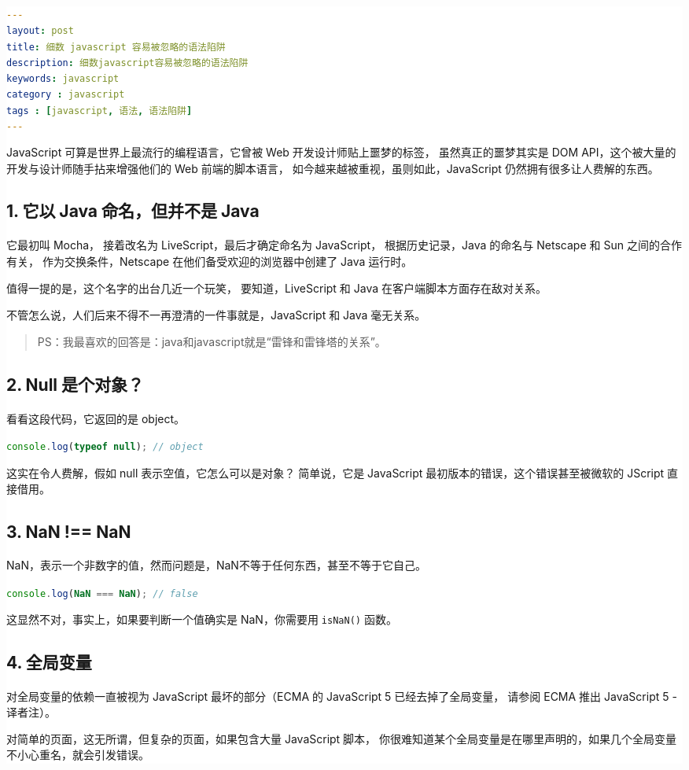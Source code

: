 ```yaml
---
layout: post
title: 细数 javascript 容易被忽略的语法陷阱
description: 细数javascript容易被忽略的语法陷阱
keywords: javascript
category : javascript
tags : [javascript, 语法, 语法陷阱]
---
```


JavaScript 可算是世界上最流行的编程语言，它曾被 Web 开发设计师贴上噩梦的标签，
虽然真正的噩梦其实是 DOM API，这个被大量的开发与设计师随手拈来增强他们的 Web 前端的脚本语言，
如今越来越被重视，虽则如此，JavaScript 仍然拥有很多让人费解的东西。

 ## 1. 它以 Java 命名，但并不是 Java
 
 它最初叫 Mocha， 接着改名为 LiveScript，最后才确定命名为 JavaScript，
 根据历史记录，Java 的命名与 Netscape 和 Sun 之间的合作有关，
 作为交换条件，Netscape 在他们备受欢迎的浏览器中创建了 Java 运行时。
 
 值得一提的是，这个名字的出台几近一个玩笑，
 要知道，LiveScript 和 Java 在客户端脚本方面存在敌对关系。
 
不管怎么说，人们后来不得不一再澄清的一件事就是，JavaScript 和 Java 毫无关系。

> PS：我最喜欢的回答是：java和javascript就是“雷锋和雷锋塔的关系”。

## 2. Null 是个对象？

看看这段代码，它返回的是 object。

```javascript
console.log(typeof null); // object    
```

这实在令人费解，假如 null 表示空值，它怎么可以是对象？
简单说，它是 JavaScript 最初版本的错误，这个错误甚至被微软的 JScript 直接借用。

## 3. NaN !== NaN

NaN，表示一个非数字的值，然而问题是，NaN不等于任何东西，甚至不等于它自己。

```javascript
console.log(NaN === NaN); // false    
```

这显然不对，事实上，如果要判断一个值确实是 NaN，你需要用 `isNaN()` 函数。

## 4. 全局变量

对全局变量的依赖一直被视为 JavaScript 最坏的部分（ECMA 的 JavaScript 5 已经去掉了全局变量，
请参阅 ECMA 推出 JavaScript 5 - 译者注）。

对简单的页面，这无所谓，但复杂的页面，如果包含大量 JavaScript 脚本，
你很难知道某个全局变量是在哪里声明的，如果几个全局变量不小心重名，就会引发错误。
